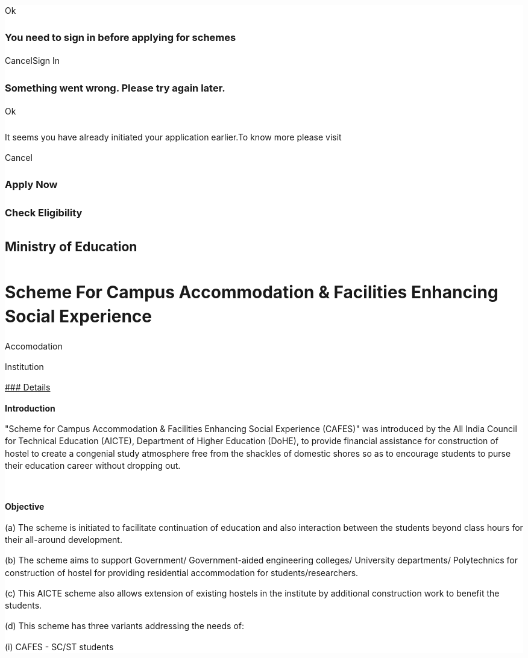 Ok

### 

### You need to sign in before applying for schemes

CancelSign In

### Something went wrong. Please try again later.

Ok

### 

It seems you have already initiated your application earlier.To know more please visit

Cancel

### Apply Now

### Check Eligibility

Ministry of Education
---------------------

Scheme For Campus Accommodation & Facilities Enhancing Social Experience
========================================================================

Accomodation

Institution

[### Details](https://www.myscheme.gov.in/schemes/scafe#details)

**Introduction**

"Scheme for Campus Accommodation & Facilities Enhancing Social Experience (CAFES)" was introduced by the All India Council for Technical Education (AICTE), Department of Higher Education (DoHE), to provide financial assistance for construction of hostel to create a congenial study atmosphere free from the shackles of domestic shores so as to encourage students to purse their education career without dropping out.

﻿

**Objective**

(a) The scheme is initiated to facilitate continuation of education and also interaction between the students beyond class hours for their all-around development.

(b) The scheme aims to support Government/ Government-aided engineering colleges/ University departments/ Polytechnics for construction of hostel for providing residential accommodation for students/researchers.

(c) This AICTE scheme also allows extension of existing hostels in the institute by additional construction work to benefit the students.

(d) This scheme has three variants addressing the needs of:

(i) CAFES - SC/ST students
